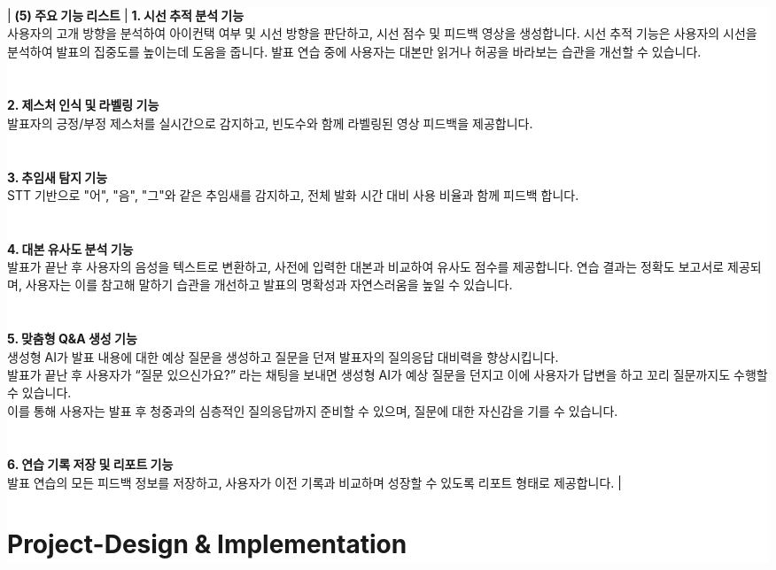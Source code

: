 | **(5) 주요 기능 리스트** | **1. 시선 추적 분석 기능**<br />사용자의 고개 방향을 분석하여 아이컨택 여부 및 시선 방향을 판단하고, 시선 점수 및 피드백 영상을 생성합니다. 시선 추적 기능은 사용자의 시선을 분석하여 발표의 집중도를 높이는데 도움을 줍니다. 발표 연습 중에 사용자는 대본만 읽거나 허공을 바라보는 습관을 개선할 수 있습니다.<br /><br /><br />**2. 제스처 인식 및 라벨링 기능**<br />발표자의 긍정/부정 제스처를 실시간으로 감지하고, 빈도수와 함께 라벨링된 영상 피드백을 제공합니다.<br /><br /><br />**3. 추임새 탐지 기능**<br />STT 기반으로 "어", "음", "그"와 같은 추임새를 감지하고, 전체 발화 시간 대비 사용 비율과 함께 피드백 합니다.<br /><br /><br />**4. 대본 유사도 분석 기능**<br />발표가 끝난 후 사용자의 음성을 텍스트로 변환하고, 사전에 입력한 대본과 비교하여 유사도 점수를 제공합니다. 연습 결과는 정확도 보고서로 제공되며, 사용자는 이를 참고해 말하기 습관을 개선하고 발표의 명확성과 자연스러움을 높일 수 있습니다.<br /><br /><br />**5. 맞춤형 Q\&A 생성 기능**<br />생성형 AI가 발표 내용에 대한 예상 질문을 생성하고 질문을 던져 발표자의 질의응답 대비력을 향상시킵니다.<br />발표가 끝난 후 사용자가 “질문 있으신가요?” 라는 채팅을 보내면 생성형 AI가 예상 질문을 던지고 이에 사용자가 답변을 하고 꼬리 질문까지도 수행할 수 있습니다.<br />이를 통해 사용자는 발표 후 청중과의 심층적인 질의응답까지 준비할 수 있으며, 질문에 대한 자신감을 기를 수 있습니다.<br /><br /><br />**6. 연습 기록 저장 및 리포트 기능**<br />발표 연습의 모든 피드백 정보를 저장하고, 사용자가 이전 기록과 비교하며 성장할 수 있도록 리포트 형태로 제공합니다. |

# Project-Design & Implementation
